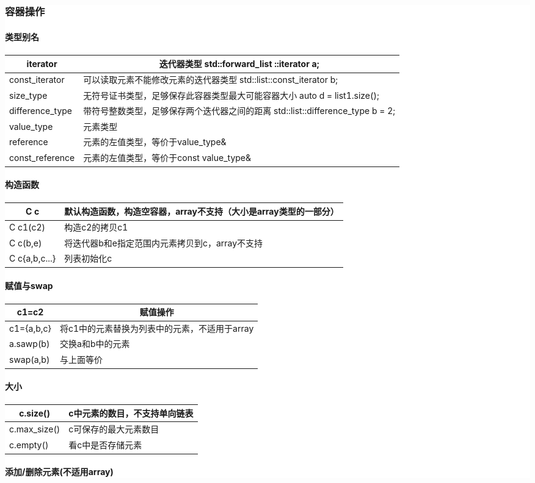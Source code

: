 
### 容器操作

#### 类型别名

| iterator        | 迭代器类型 	std::forward_list<int> ::iterator a;          |
| --------------- | ------------------------------------------------------------ |
| const_iterator  | 可以读取元素不能修改元素的迭代器类型 	std::list<int>::const_iterator b; |
| size_type       | 无符号证书类型，足够保存此容器类型最大可能容器大小 	auto d = list1.size(); |
| difference_type | 带符号整数类型，足够保存两个迭代器之间的距离	std::list<int>::difference_type b = 2; |
| value_type      | 元素类型                                                     |
| reference       | 元素的左值类型，等价于value_type&                            |
| const_reference | 元素的左值类型，等价于const value_type&                      |



#### 构造函数

| C c           | 默认构造函数，构造空容器，array不支持（大小是array类型的一部分） |
| ------------- | ------------------------------------------------------------ |
| C c1(c2)      | 构造c2的拷贝c1                                               |
| C c(b,e)      | 将迭代器b和e指定范围内元素拷贝到c，array不支持               |
| C c{a,b,c...} | 列表初始化c                                                  |



#### 赋值与swap

| c1=c2      | 赋值操作                                      |
| ---------- | --------------------------------------------- |
| c1={a,b,c} | 将c1中的元素替换为列表中的元素，不适用于array |
| a.sawp(b)  | 交换a和b中的元素                              |
| swap(a,b)  | 与上面等价                                    |



#### 大小

| c.size()     | c中元素的数目，不支持单向链表 |
| ------------ | ----------------------------- |
| c.max_size() | c可保存的最大元素数目         |
| c.empty()    | 看c中是否存储元素             |



#### 添加/删除元素(不适用array)
